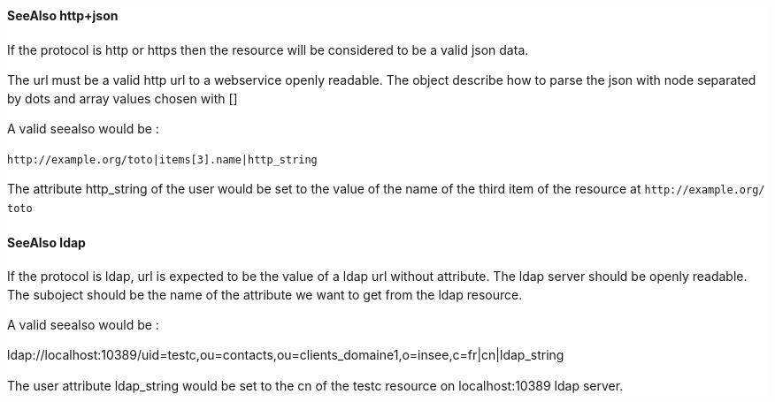#### SeeAlso http+json

If the protocol is http or https then the resource will be considered to be a valid json data.

The url must be a valid http url to a webservice openly readable.
The object describe how to parse the json with node separated by dots and array values chosen with []

A valid seealso would be :

`http://example.org/toto|items[3].name|http_string`

The attribute http_string of the user would be set to the value of the name of the third item of the resource at `http://example.org/toto`

#### SeeAlso ldap

If the protocol is ldap, url is expected to be the value of a ldap url without attribute. The ldap server should be openly readable. The suboject should be the name of the attribute we want to get from the ldap resource.

A valid seealso would be :

ldap://localhost:10389/uid=testc,ou=contacts,ou=clients_domaine1,o=insee,c=fr|cn|ldap_string

The user attribute ldap_string would be set to the cn of the testc resource on localhost:10389 ldap server.
